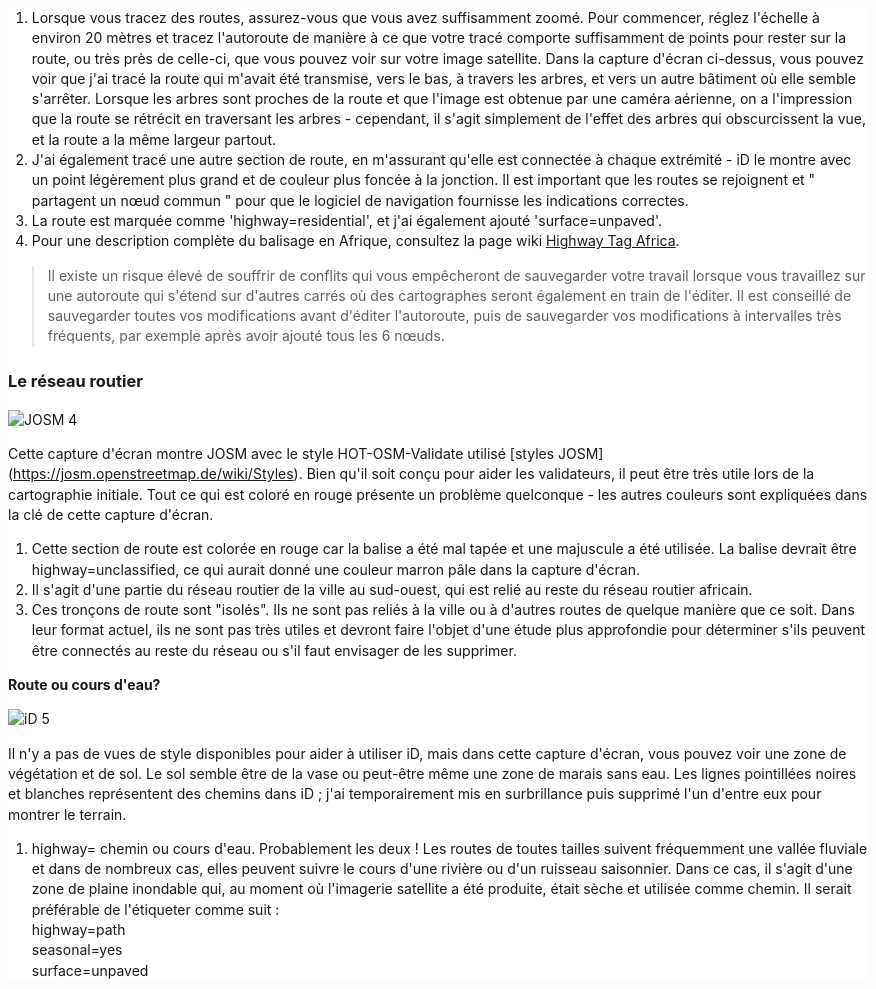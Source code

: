 1. Lorsque vous tracez des routes, assurez-vous que vous avez suffisamment zoomé. Pour commencer, réglez l'échelle à environ 20 mètres et tracez l'autoroute de manière à ce que votre tracé comporte suffisamment de points pour rester sur la route, ou très près de celle-ci, que vous pouvez voir sur votre image satellite. Dans la capture d'écran ci-dessus, vous pouvez voir que j'ai tracé la route qui m'avait été transmise, vers le bas, à travers les arbres, et vers un autre bâtiment où elle semble s'arrêter. Lorsque les arbres sont proches de la route et que l'image est obtenue par une caméra aérienne, on a l'impression que la route se rétrécit en traversant les arbres - cependant, il s'agit simplement de l'effet des arbres qui obscurcissent la vue, et la route a la même largeur partout.  
2. J'ai également tracé une autre section de route, en m'assurant qu'elle est connectée à chaque extrémité - iD le montre avec un point légèrement plus grand et de couleur plus foncée à la jonction. Il est important que les routes se rejoignent et " partagent un nœud commun " pour que le logiciel de navigation fournisse les indications correctes.  
3. La route est marquée comme 'highway=residential', et j'ai également ajouté 'surface=unpaved'.  
4.  Pour une description complète du balisage en Afrique, consultez la page wiki [Highway Tag Africa](http://wiki.openstreetmap.org/wiki/Highway_Tag_Africa).  

> Il existe un risque élevé de souffrir de conflits qui vous empêcheront de sauvegarder votre travail lorsque vous travaillez sur une autoroute qui s'étend sur d'autres carrés où des cartographes seront également en train de l'éditer. Il est conseillé de sauvegarder toutes vos modifications avant d'éditer l'autoroute, puis de sauvegarder vos modifications à intervalles très fréquents, par exemple après avoir ajouté tous les 6 nœuds.


### Le réseau routier

![JOSM 4][]

Cette capture d'écran montre JOSM avec le style HOT-OSM-Validate utilisé [styles JOSM] (https://josm.openstreetmap.de/wiki/Styles). Bien qu'il soit conçu pour aider les validateurs, il peut être très utile lors de la cartographie initiale. Tout ce qui est coloré en rouge présente un problème quelconque - les autres couleurs sont expliquées dans la clé de cette capture d'écran.  

1. Cette section de route est colorée en rouge car la balise a été mal tapée et une majuscule a été utilisée. La balise devrait être highway=unclassified, ce qui aurait donné une couleur marron pâle dans la capture d'écran.  
2. Il s'agit d'une partie du réseau routier de la ville au sud-ouest, qui est relié au reste du réseau routier africain.  
3. Ces tronçons de route sont "isolés". Ils ne sont pas reliés à la ville ou à d'autres routes de quelque manière que ce soit. Dans leur format actuel, ils ne sont pas très utiles et devront faire l'objet d'une étude plus approfondie pour déterminer s'ils peuvent être connectés au reste du réseau ou s'il faut envisager de les supprimer.  


**Route ou cours d'eau?**

![iD 5][]

Il n'y a pas de vues de style disponibles pour aider à utiliser iD, mais dans cette capture d'écran, vous pouvez voir une zone de végétation et de sol. Le sol semble être de la vase ou peut-être même une zone de marais sans eau. Les lignes pointillées noires et blanches représentent des chemins dans iD ; j'ai temporairement mis en surbrillance puis supprimé l'un d'entre eux pour montrer le terrain.  

1. highway= chemin ou cours d'eau. Probablement les deux ! Les routes de toutes tailles suivent fréquemment une vallée fluviale et dans de nombreux cas, elles peuvent suivre le cours d'une rivière ou d'un ruisseau saisonnier. Dans ce cas, il s'agit d'une zone de plaine inondable qui, au moment où l'imagerie satellite a été produite, était sèche et utilisée comme chemin. Il serait préférable de l'étiqueter comme suit :  
highway=path  
seasonal=yes  
surface=unpaved  

[iD 3]: /images/coordination/iD_3.png
[JOSM 4]: /images/coordination/JOSM_4.png
[iD 5]: /images/coordination/iD_5.png
[iD residential]: /images/coordination/iD_residential.png
[JOSM residential]: /images/coordination/JOSM_residential.png
[JOSM residential 1]: /images/coordination/JOSM_residential_1.png
[Buildings iD]: /images/coordination/Buildings_iD.png
[Buildings_2]: /images/coordination/Buildings_2.png